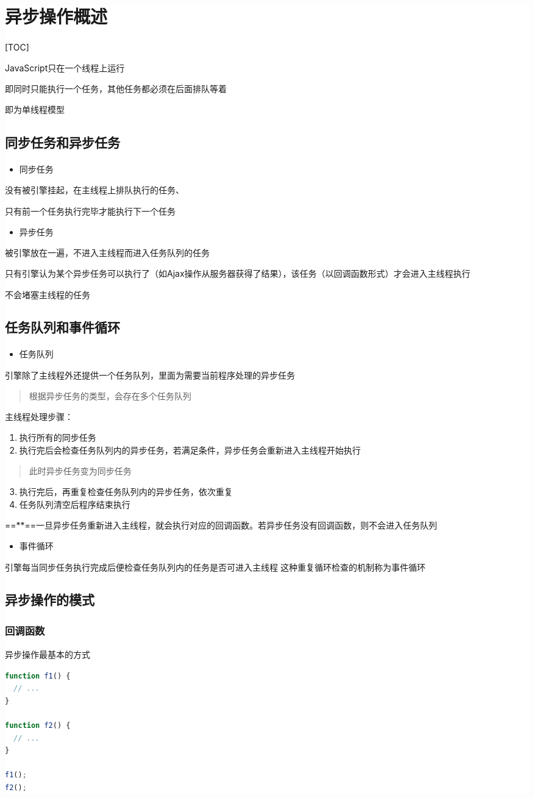 # 异步操作概述

[TOC]

JavaScript只在一个线程上运行

即同时只能执行一个任务，其他任务都必须在后面排队等着

即为单线程模型

## 同步任务和异步任务

+ 同步任务

没有被引擎挂起，在主线程上排队执行的任务、

只有前一个任务执行完毕才能执行下一个任务

+ 异步任务

被引擎放在一遍，不进入主线程而进入任务队列的任务

只有引擎认为某个异步任务可以执行了（如Ajax操作从服务器获得了结果），该任务（以回调函数形式）才会进入主线程执行

不会堵塞主线程的任务

## 任务队列和事件循环

+ 任务队列

引擎除了主线程外还提供一个任务队列，里面为需要当前程序处理的异步任务

> 根据异步任务的类型，会存在多个任务队列

主线程处理步骤：

1. 执行所有的同步任务
2. 执行完后会检查任务队列内的异步任务，若满足条件，异步任务会重新进入主线程开始执行

> 此时异步任务变为同步任务

3. 执行完后，再重复检查任务队列内的异步任务，依次重复
4. 任务队列清空后程序结束执行

==**==一旦异步任务重新进入主线程，就会执行对应的回调函数。若异步任务没有回调函数，则不会进入任务队列

+ 事件循环

引擎每当同步任务执行完成后便检查任务队列内的任务是否可进入主线程  这种重复循环检查的机制称为事件循环

## 异步操作的模式

### 回调函数

异步操作最基本的方式

```javascript
function f1() {
  // ...
}

function f2() {
  // ...
}

f1();
f2();
```
